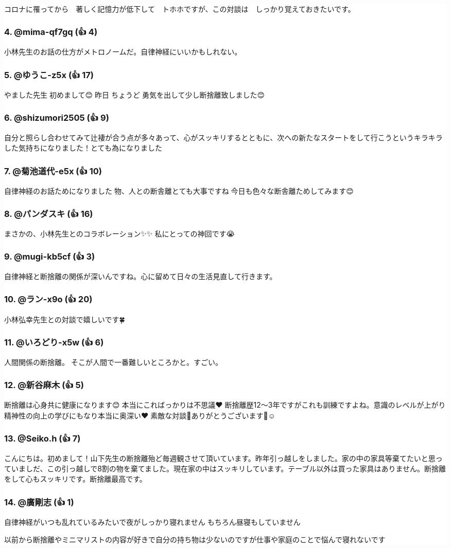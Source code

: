 コロナに罹ってから　著しく記憶力が低下して　トホホですが、この対談は　しっかり覚えておきたいです。

### 4. @mima-qf7gq (👍 4)
小林先生のお話の仕方がメトロノームだ。自律神経にいいかもしれない。

### 5. @ゆうこ-z5x (👍 17)
やました先生
初めまして😊
昨日 ちょうど
勇気を出して少し断捨離致しました😊

### 6. @shizumori2505 (👍 9)
自分と照らし合わせてみて辻褄が合う点が多々あって、心がスッキリするとともに、次への新たなスタートをして行こうというキラキラした気持ちになりました！とても為になりました

### 7. @菊池道代-e5x (👍 10)
自律神経のお話ためになりました
物、人との断舎離とても大事ですね
今日も色々な断舎離ためしてみます😊

### 8. @パンダスキ (👍 16)
まさかの、小林先生とのコラボレーション✨✨
私にとっての神回です😭

### 9. @mugi-kb5cf (👍 3)
自律神経と断捨離の関係が深いんですね。心に留めて日々の生活見直して行きます。

### 10. @ラン-x9o (👍 20)
小林弘幸先生との対談で嬉しいです🍀

### 11. @いろどり-x5w (👍 6)
人間関係の断捨離。
そこが人間で一番難しいところかと。すごい。

### 12. @新谷麻木 (👍 5)
断捨離は心身共に健康になります😊
本当にこればっかりは不思議❤
断捨離歴12〜3年ですがこれも訓練ですよね。意識のレベルが上がり精神性の向上の学びにもなり本当に奥深い❤
素敵な対談💓ありがとうございます🙏☺️

### 13. @Seiko.h (👍 7)
こんにちは。初めまして！山下先生の断捨離殆ど毎週観させて頂いています。昨年引っ越しをしました。家の中の家具等棄てたいと思っていましだ、この引っ越しで8割の物を棄てました。現在家の中はスッキリしています。テーブル以外は買った家具はありません。断捨離をして心もスッキリです。断捨離最高です。

### 14. @廣剛志 (👍 1)
自律神経がいつも乱れているみたいで夜がしっかり寝れません
もちろん昼寝もしていません

以前から断捨離やミニマリストの内容が好きで自分の持ち物は少ないのですが仕事や家庭のことで悩んで寝れないです
